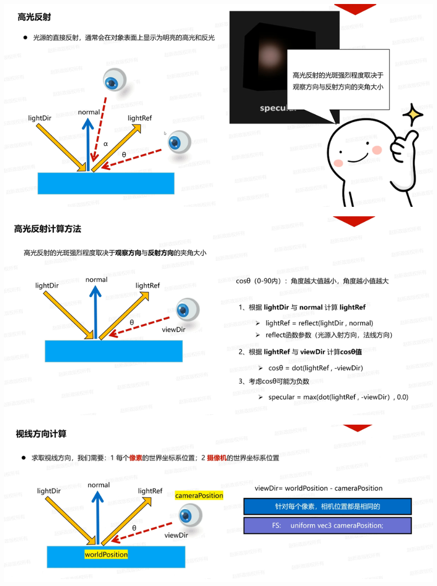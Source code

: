![alt text](img/OpenGL_Light_Specular1_1.png)

![alt text](img/OpenGL_Light_Specular1_2.png)

![alt text](img/OpenGL_Light_Specular1_3.png)

